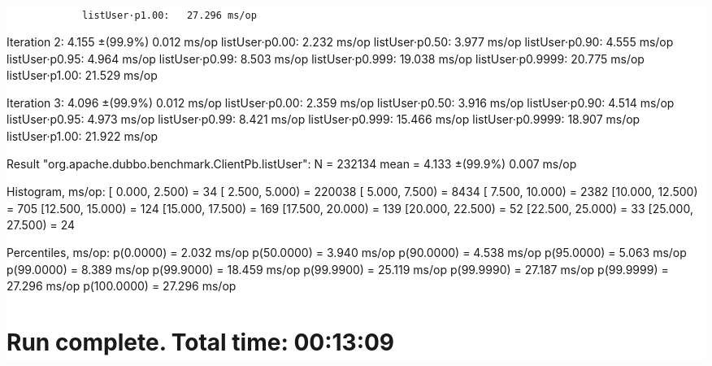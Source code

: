                  listUser·p1.00:   27.296 ms/op

Iteration   2: 4.155 ±(99.9%) 0.012 ms/op
                 listUser·p0.00:   2.232 ms/op
                 listUser·p0.50:   3.977 ms/op
                 listUser·p0.90:   4.555 ms/op
                 listUser·p0.95:   4.964 ms/op
                 listUser·p0.99:   8.503 ms/op
                 listUser·p0.999:  19.038 ms/op
                 listUser·p0.9999: 20.775 ms/op
                 listUser·p1.00:   21.529 ms/op

Iteration   3: 4.096 ±(99.9%) 0.012 ms/op
                 listUser·p0.00:   2.359 ms/op
                 listUser·p0.50:   3.916 ms/op
                 listUser·p0.90:   4.514 ms/op
                 listUser·p0.95:   4.973 ms/op
                 listUser·p0.99:   8.421 ms/op
                 listUser·p0.999:  15.466 ms/op
                 listUser·p0.9999: 18.907 ms/op
                 listUser·p1.00:   21.922 ms/op



Result "org.apache.dubbo.benchmark.ClientPb.listUser":
  N = 232134
  mean =      4.133 ±(99.9%) 0.007 ms/op

  Histogram, ms/op:
    [ 0.000,  2.500) = 34 
    [ 2.500,  5.000) = 220038 
    [ 5.000,  7.500) = 8434 
    [ 7.500, 10.000) = 2382 
    [10.000, 12.500) = 705 
    [12.500, 15.000) = 124 
    [15.000, 17.500) = 169 
    [17.500, 20.000) = 139 
    [20.000, 22.500) = 52 
    [22.500, 25.000) = 33 
    [25.000, 27.500) = 24 

  Percentiles, ms/op:
      p(0.0000) =      2.032 ms/op
     p(50.0000) =      3.940 ms/op
     p(90.0000) =      4.538 ms/op
     p(95.0000) =      5.063 ms/op
     p(99.0000) =      8.389 ms/op
     p(99.9000) =     18.459 ms/op
     p(99.9900) =     25.119 ms/op
     p(99.9990) =     27.187 ms/op
     p(99.9999) =     27.296 ms/op
    p(100.0000) =     27.296 ms/op


# Run complete. Total time: 00:13:09
